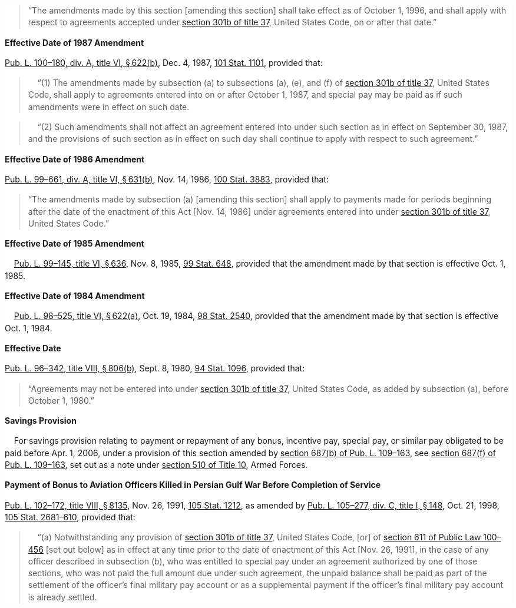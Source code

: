 > “The amendments made by this section \[amending this section\] shall take effect as of October 1, 1996, and shall apply with respect to agreements accepted under [section 301b of title 37][/us/usc/t37/s301b], United States Code, on or after that date.”

 __Effective Date of 1987 Amendment__ 

[Pub. L. 100–180, div. A, title VI, § 622(b)][/us/pl/100/180/s622/b], Dec. 4, 1987, [101 Stat. 1101][/us/stat/101/1101], provided that:

>     “(1) The amendments made by subsection (a) to subsections (a), (e), and (f) of [section 301b of title 37][/us/usc/t37/s301b], United States Code, shall apply to agreements entered into on or after October 1, 1987, and special pay may be paid as if such amendments were in effect on such date.

>     “(2) Such amendments shall not affect an agreement entered into under such section as in effect on September 30, 1987, and the provisions of such section as in effect on such day shall continue to apply with respect to such agreement.”

 __Effective Date of 1986 Amendment__ 

[Pub. L. 99–661, div. A, title VI, § 631(b)][/us/pl/99/661/s631/b], Nov. 14, 1986, [100 Stat. 3883][/us/stat/100/3883], provided that: 

> “The amendments made by subsection (a) \[amending this section\] shall apply to payments made for periods beginning after the date of the enactment of this Act \[Nov. 14, 1986\] under agreements entered into under [section 301b of title 37][/us/usc/t37/s301b], United States Code.”

 __Effective Date of 1985 Amendment__ 

    [Pub. L. 99–145, title VI, § 636][/us/pl/99/145/s636], Nov. 8, 1985, [99 Stat. 648][/us/stat/99/648], provided that the amendment made by that section is effective Oct. 1, 1985.

 __Effective Date of 1984 Amendment__ 

    [Pub. L. 98–525, title VI, § 622(a)][/us/pl/98/525/s622/a], Oct. 19, 1984, [98 Stat. 2540][/us/stat/98/2540], provided that the amendment made by that section is effective Oct. 1, 1984.

 __Effective Date__ 

[Pub. L. 96–342, title VIII, § 806(b)][/us/pl/96/342/s806/b], Sept. 8, 1980, [94 Stat. 1096][/us/stat/94/1096], provided that: 

> “Agreements may not be entered into under [section 301b of title 37][/us/usc/t37/s301b], United States Code, as added by subsection (a), before October 1, 1980.”

 __Savings Provision__ 

    For savings provision relating to payment or repayment of any bonus, incentive pay, special pay, or similar pay obligated to be paid before Apr. 1, 2006, under a provision of this section amended by [section 687(b) of Pub. L. 109–163][/us/pl/109/163/s687/b], see [section 687(f) of Pub. L. 109–163][/us/pl/109/163/s687/f], set out as a note under [section 510 of Title 10][/us/usc/t10/s510], Armed Forces.

 __Payment of Bonus to Aviation Officers Killed in Persian Gulf War Before Completion of Service__ 

[Pub. L. 102–172, title VIII, § 8135][/us/pl/102/172/s8135], Nov. 26, 1991, [105 Stat. 1212][/us/stat/105/1212], as amended by [Pub. L. 105–277, div. C, title I, § 148][/us/pl/105/277/s148], Oct. 21, 1998, [105 Stat. 2681–610][/us/stat/105/2681-610], provided that:

>     “(a) Notwithstanding any provision of [section 301b of title 37][/us/usc/t37/s301b], United States Code, \[or\] of [section 611 of Public Law 100–456][/us/pl/100/456/s611] \[set out below\] as in effect at any time prior to the date of enactment of this Act \[Nov. 26, 1991\], in the case of any officer described in subsection (b), who was entitled to special pay under an agreement authorized by one of those sections, who was not paid the full amount due under such agreement, the unpaid balance shall be paid as part of the settlement of the officer’s final military pay account or as a supplemental payment if the officer’s final military pay account is already settled.


[/us/usc/t37/s301a]: https://publicdocs.github.io/go/links?ns=uslm&ref=%2Fus%2Fusc%2Ft37%2Fs301a
[/us/usc/t37/s303a/e]: https://publicdocs.github.io/go/links?ns=uslm&ref=%2Fus%2Fusc%2Ft37%2Fs303a%2Fe
[/us/usc/t37/s301a/a/6/B]: https://publicdocs.github.io/go/links?ns=uslm&ref=%2Fus%2Fusc%2Ft37%2Fs301a%2Fa%2F6%2FB
[/us/pl/96/342/s806/a/i]: https://publicdocs.github.io/go/links?ns=uslm&ref=%2Fus%2Fpl%2F96%2F342%2Fs806%2Fa%2Fi
[/us/stat/94/1095]: https://publicdocs.github.io/go/links?ns=uslm&ref=%2Fus%2Fstat%2F94%2F1095
[/us/pl/97/60/s113]: https://publicdocs.github.io/go/links?ns=uslm&ref=%2Fus%2Fpl%2F97%2F60%2Fs113
[/us/stat/95/995]: https://publicdocs.github.io/go/links?ns=uslm&ref=%2Fus%2Fstat%2F95%2F995
[/us/pl/98/94/s904/a]: https://publicdocs.github.io/go/links?ns=uslm&ref=%2Fus%2Fpl%2F98%2F94%2Fs904%2Fa
[/us/stat/97/635]: https://publicdocs.github.io/go/links?ns=uslm&ref=%2Fus%2Fstat%2F97%2F635
[/us/pl/98/525/s622/a]: https://publicdocs.github.io/go/links?ns=uslm&ref=%2Fus%2Fpl%2F98%2F525%2Fs622%2Fa
[/us/stat/98/2540]: https://publicdocs.github.io/go/links?ns=uslm&ref=%2Fus%2Fstat%2F98%2F2540
[/us/pl/99/145/s636]: https://publicdocs.github.io/go/links?ns=uslm&ref=%2Fus%2Fpl%2F99%2F145%2Fs636
[/us/stat/99/648]: https://publicdocs.github.io/go/links?ns=uslm&ref=%2Fus%2Fstat%2F99%2F648
[/us/pl/99/661/s631/a]: https://publicdocs.github.io/go/links?ns=uslm&ref=%2Fus%2Fpl%2F99%2F661%2Fs631%2Fa
[/us/stat/100/3883]: https://publicdocs.github.io/go/links?ns=uslm&ref=%2Fus%2Fstat%2F100%2F3883
[/us/pl/100/180/s622/a]: https://publicdocs.github.io/go/links?ns=uslm&ref=%2Fus%2Fpl%2F100%2F180%2Fs622%2Fa
[/us/stat/101/1100]: https://publicdocs.github.io/go/links?ns=uslm&ref=%2Fus%2Fstat%2F101%2F1100
[/us/pl/101/189/s632/a]: https://publicdocs.github.io/go/links?ns=uslm&ref=%2Fus%2Fpl%2F101%2F189%2Fs632%2Fa
[/us/stat/103/1451]: https://publicdocs.github.io/go/links?ns=uslm&ref=%2Fus%2Fstat%2F103%2F1451
[/us/pl/102/190/s612/a/1]: https://publicdocs.github.io/go/links?ns=uslm&ref=%2Fus%2Fpl%2F102%2F190%2Fs612%2Fa%2F1
[/us/stat/105/1376]: https://publicdocs.github.io/go/links?ns=uslm&ref=%2Fus%2Fstat%2F105%2F1376
[/us/pl/102/484/s612/c]: https://publicdocs.github.io/go/links?ns=uslm&ref=%2Fus%2Fpl%2F102%2F484%2Fs612%2Fc
[/us/stat/106/2421]: https://publicdocs.github.io/go/links?ns=uslm&ref=%2Fus%2Fstat%2F106%2F2421
[/us/pl/103/160/s613/a]: https://publicdocs.github.io/go/links?ns=uslm&ref=%2Fus%2Fpl%2F103%2F160%2Fs613%2Fa
[/us/stat/107/1681]: https://publicdocs.github.io/go/links?ns=uslm&ref=%2Fus%2Fstat%2F107%2F1681
[/us/pl/103/337/s613/a]: https://publicdocs.github.io/go/links?ns=uslm&ref=%2Fus%2Fpl%2F103%2F337%2Fs613%2Fa
[/us/stat/108/2783]: https://publicdocs.github.io/go/links?ns=uslm&ref=%2Fus%2Fstat%2F108%2F2783
[/us/pl/104/106/s613/a]: https://publicdocs.github.io/go/links?ns=uslm&ref=%2Fus%2Fpl%2F104%2F106%2Fs613%2Fa
[/us/stat/110/359]: https://publicdocs.github.io/go/links?ns=uslm&ref=%2Fus%2Fstat%2F110%2F359
[/us/pl/104/201/s613/a]: https://publicdocs.github.io/go/links?ns=uslm&ref=%2Fus%2Fpl%2F104%2F201%2Fs613%2Fa
[/us/stat/110/2544]: https://publicdocs.github.io/go/links?ns=uslm&ref=%2Fus%2Fstat%2F110%2F2544
[/us/pl/105/85]: https://publicdocs.github.io/go/links?ns=uslm&ref=%2Fus%2Fpl%2F105%2F85
[/us/stat/111/1786]: https://publicdocs.github.io/go/links?ns=uslm&ref=%2Fus%2Fstat%2F111%2F1786
[/us/pl/105/261]: https://publicdocs.github.io/go/links?ns=uslm&ref=%2Fus%2Fpl%2F105%2F261
[/us/stat/112/2039-2041]: https://publicdocs.github.io/go/links?ns=uslm&ref=%2Fus%2Fstat%2F112%2F2039-2041
[/us/pl/106/65]: https://publicdocs.github.io/go/links?ns=uslm&ref=%2Fus%2Fpl%2F106%2F65
[/us/stat/113/650]: https://publicdocs.github.io/go/links?ns=uslm&ref=%2Fus%2Fstat%2F113%2F650
[/us/pl/106/398/s1]: https://publicdocs.github.io/go/links?ns=uslm&ref=%2Fus%2Fpl%2F106%2F398%2Fs1
[/us/stat/114/1654]: https://publicdocs.github.io/go/links?ns=uslm&ref=%2Fus%2Fstat%2F114%2F1654
[/us/pl/107/107]: https://publicdocs.github.io/go/links?ns=uslm&ref=%2Fus%2Fpl%2F107%2F107
[/us/stat/115/1136]: https://publicdocs.github.io/go/links?ns=uslm&ref=%2Fus%2Fstat%2F115%2F1136
[/us/pl/107/314/s614/a]: https://publicdocs.github.io/go/links?ns=uslm&ref=%2Fus%2Fpl%2F107%2F314%2Fs614%2Fa
[/us/stat/116/2568]: https://publicdocs.github.io/go/links?ns=uslm&ref=%2Fus%2Fstat%2F116%2F2568
[/us/pl/108/136/s614/a]: https://publicdocs.github.io/go/links?ns=uslm&ref=%2Fus%2Fpl%2F108%2F136%2Fs614%2Fa
[/us/stat/117/1501]: https://publicdocs.github.io/go/links?ns=uslm&ref=%2Fus%2Fstat%2F117%2F1501
[/us/pl/108/375/s614/a]: https://publicdocs.github.io/go/links?ns=uslm&ref=%2Fus%2Fpl%2F108%2F375%2Fs614%2Fa
[/us/stat/118/1947]: https://publicdocs.github.io/go/links?ns=uslm&ref=%2Fus%2Fstat%2F118%2F1947
[/us/pl/109/163]: https://publicdocs.github.io/go/links?ns=uslm&ref=%2Fus%2Fpl%2F109%2F163
[/us/stat/119/3295]: https://publicdocs.github.io/go/links?ns=uslm&ref=%2Fus%2Fstat%2F119%2F3295
[/us/pl/109/364/s614/a]: https://publicdocs.github.io/go/links?ns=uslm&ref=%2Fus%2Fpl%2F109%2F364%2Fs614%2Fa
[/us/stat/120/2248]: https://publicdocs.github.io/go/links?ns=uslm&ref=%2Fus%2Fstat%2F120%2F2248
[/us/pl/110/181/s614/a]: https://publicdocs.github.io/go/links?ns=uslm&ref=%2Fus%2Fpl%2F110%2F181%2Fs614%2Fa
[/us/stat/122/149]: https://publicdocs.github.io/go/links?ns=uslm&ref=%2Fus%2Fstat%2F122%2F149
[/us/pl/110/417]: https://publicdocs.github.io/go/links?ns=uslm&ref=%2Fus%2Fpl%2F110%2F417
[/us/stat/122/4485]: https://publicdocs.github.io/go/links?ns=uslm&ref=%2Fus%2Fstat%2F122%2F4485
[/us/pl/111/84/s615/1]: https://publicdocs.github.io/go/links?ns=uslm&ref=%2Fus%2Fpl%2F111%2F84%2Fs615%2F1
[/us/stat/123/2354]: https://publicdocs.github.io/go/links?ns=uslm&ref=%2Fus%2Fstat%2F123%2F2354
[/us/pl/111/383/s615/1]: https://publicdocs.github.io/go/links?ns=uslm&ref=%2Fus%2Fpl%2F111%2F383%2Fs615%2F1
[/us/stat/124/4237]: https://publicdocs.github.io/go/links?ns=uslm&ref=%2Fus%2Fstat%2F124%2F4237
[/us/pl/112/81/s615/1]: https://publicdocs.github.io/go/links?ns=uslm&ref=%2Fus%2Fpl%2F112%2F81%2Fs615%2F1
[/us/stat/125/1450]: https://publicdocs.github.io/go/links?ns=uslm&ref=%2Fus%2Fstat%2F125%2F1450
[/us/pl/112/239/s615/1]: https://publicdocs.github.io/go/links?ns=uslm&ref=%2Fus%2Fpl%2F112%2F239%2Fs615%2F1
[/us/stat/126/1777]: https://publicdocs.github.io/go/links?ns=uslm&ref=%2Fus%2Fstat%2F126%2F1777
[/us/pl/113/66/s615/1]: https://publicdocs.github.io/go/links?ns=uslm&ref=%2Fus%2Fpl%2F113%2F66%2Fs615%2F1
[/us/stat/127/781]: https://publicdocs.github.io/go/links?ns=uslm&ref=%2Fus%2Fstat%2F127%2F781
[/us/pl/113/66]: https://publicdocs.github.io/go/links?ns=uslm&ref=%2Fus%2Fpl%2F113%2F66
[/us/pl/112/239]: https://publicdocs.github.io/go/links?ns=uslm&ref=%2Fus%2Fpl%2F112%2F239
[/us/pl/112/81]: https://publicdocs.github.io/go/links?ns=uslm&ref=%2Fus%2Fpl%2F112%2F81
[/us/pl/111/383]: https://publicdocs.github.io/go/links?ns=uslm&ref=%2Fus%2Fpl%2F111%2F383
[/us/pl/111/84]: https://publicdocs.github.io/go/links?ns=uslm&ref=%2Fus%2Fpl%2F111%2F84
[/us/pl/110/417]: https://publicdocs.github.io/go/links?ns=uslm&ref=%2Fus%2Fpl%2F110%2F417
[/us/pl/110/181]: https://publicdocs.github.io/go/links?ns=uslm&ref=%2Fus%2Fpl%2F110%2F181
[/us/pl/109/364]: https://publicdocs.github.io/go/links?ns=uslm&ref=%2Fus%2Fpl%2F109%2F364
[/us/pl/109/163/s624/a]: https://publicdocs.github.io/go/links?ns=uslm&ref=%2Fus%2Fpl%2F109%2F163%2Fs624%2Fa
[/us/pl/109/163/s687/b/1]: https://publicdocs.github.io/go/links?ns=uslm&ref=%2Fus%2Fpl%2F109%2F163%2Fs687%2Fb%2F1
[/us/pl/108/375]: https://publicdocs.github.io/go/links?ns=uslm&ref=%2Fus%2Fpl%2F108%2F375
[/us/pl/108/136]: https://publicdocs.github.io/go/links?ns=uslm&ref=%2Fus%2Fpl%2F108%2F136
[/us/pl/107/314]: https://publicdocs.github.io/go/links?ns=uslm&ref=%2Fus%2Fpl%2F107%2F314
[/us/pl/107/107/s614/a]: https://publicdocs.github.io/go/links?ns=uslm&ref=%2Fus%2Fpl%2F107%2F107%2Fs614%2Fa
[/us/pl/107/107/s616/a]: https://publicdocs.github.io/go/links?ns=uslm&ref=%2Fus%2Fpl%2F107%2F107%2Fs616%2Fa
[/us/pl/106/398/s1]: https://publicdocs.github.io/go/links?ns=uslm&ref=%2Fus%2Fpl%2F106%2F398%2Fs1
[/us/pl/106/398/s1]: https://publicdocs.github.io/go/links?ns=uslm&ref=%2Fus%2Fpl%2F106%2F398%2Fs1
[/us/pl/106/65/s613/a]: https://publicdocs.github.io/go/links?ns=uslm&ref=%2Fus%2Fpl%2F106%2F65%2Fs613%2Fa
[/us/pl/106/65/s615/a/1]: https://publicdocs.github.io/go/links?ns=uslm&ref=%2Fus%2Fpl%2F106%2F65%2Fs615%2Fa%2F1
[/us/pl/106/65/s615/a/4]: https://publicdocs.github.io/go/links?ns=uslm&ref=%2Fus%2Fpl%2F106%2F65%2Fs615%2Fa%2F4
[/us/pl/106/65/s615/a/2]: https://publicdocs.github.io/go/links?ns=uslm&ref=%2Fus%2Fpl%2F106%2F65%2Fs615%2Fa%2F2
[/us/pl/106/65/s615/a/4]: https://publicdocs.github.io/go/links?ns=uslm&ref=%2Fus%2Fpl%2F106%2F65%2Fs615%2Fa%2F4
[/us/pl/106/65/s615/a/3]: https://publicdocs.github.io/go/links?ns=uslm&ref=%2Fus%2Fpl%2F106%2F65%2Fs615%2Fa%2F3
[/us/pl/106/65/s615/a/1]: https://publicdocs.github.io/go/links?ns=uslm&ref=%2Fus%2Fpl%2F106%2F65%2Fs615%2Fa%2F1
[/us/pl/106/65/s615/a/4]: https://publicdocs.github.io/go/links?ns=uslm&ref=%2Fus%2Fpl%2F106%2F65%2Fs615%2Fa%2F4
[/us/pl/106/65/s615/b]: https://publicdocs.github.io/go/links?ns=uslm&ref=%2Fus%2Fpl%2F106%2F65%2Fs615%2Fb
[/us/pl/106/65/s615/c]: https://publicdocs.github.io/go/links?ns=uslm&ref=%2Fus%2Fpl%2F106%2F65%2Fs615%2Fc
[/us/pl/106/65/s615/f]: https://publicdocs.github.io/go/links?ns=uslm&ref=%2Fus%2Fpl%2F106%2F65%2Fs615%2Ff
[/us/pl/106/65/s615/d]: https://publicdocs.github.io/go/links?ns=uslm&ref=%2Fus%2Fpl%2F106%2F65%2Fs615%2Fd
[/us/pl/106/65/s1067/2]: https://publicdocs.github.io/go/links?ns=uslm&ref=%2Fus%2Fpl%2F106%2F65%2Fs1067%2F2
[/us/pl/106/65/s615/e]: https://publicdocs.github.io/go/links?ns=uslm&ref=%2Fus%2Fpl%2F106%2F65%2Fs615%2Fe
[/us/pl/105/261/s613/a]: https://publicdocs.github.io/go/links?ns=uslm&ref=%2Fus%2Fpl%2F105%2F261%2Fs613%2Fa
[/us/pl/105/261/s615/c/2]: https://publicdocs.github.io/go/links?ns=uslm&ref=%2Fus%2Fpl%2F105%2F261%2Fs615%2Fc%2F2
[/us/pl/105/261/s615/a/2]: https://publicdocs.github.io/go/links?ns=uslm&ref=%2Fus%2Fpl%2F105%2F261%2Fs615%2Fa%2F2
[/us/pl/105/85/s613/a]: https://publicdocs.github.io/go/links?ns=uslm&ref=%2Fus%2Fpl%2F105%2F85%2Fs613%2Fa
[/us/pl/105/85/s616/a/1]: https://publicdocs.github.io/go/links?ns=uslm&ref=%2Fus%2Fpl%2F105%2F85%2Fs616%2Fa%2F1
[/us/pl/105/85/s616/a/2]: https://publicdocs.github.io/go/links?ns=uslm&ref=%2Fus%2Fpl%2F105%2F85%2Fs616%2Fa%2F2
[/us/pl/105/85/s616/c]: https://publicdocs.github.io/go/links?ns=uslm&ref=%2Fus%2Fpl%2F105%2F85%2Fs616%2Fc
[/us/pl/105/85/s616/d]: https://publicdocs.github.io/go/links?ns=uslm&ref=%2Fus%2Fpl%2F105%2F85%2Fs616%2Fd
[/us/pl/104/201]: https://publicdocs.github.io/go/links?ns=uslm&ref=%2Fus%2Fpl%2F104%2F201
[/us/pl/104/106/s613/a]: https://publicdocs.github.io/go/links?ns=uslm&ref=%2Fus%2Fpl%2F104%2F106%2Fs613%2Fa
[/us/pl/104/106/s1502/b]: https://publicdocs.github.io/go/links?ns=uslm&ref=%2Fus%2Fpl%2F104%2F106%2Fs1502%2Fb
[/us/pl/103/337]: https://publicdocs.github.io/go/links?ns=uslm&ref=%2Fus%2Fpl%2F103%2F337
[/us/pl/103/160]: https://publicdocs.github.io/go/links?ns=uslm&ref=%2Fus%2Fpl%2F103%2F160
[/us/pl/102/484/s612/c]: https://publicdocs.github.io/go/links?ns=uslm&ref=%2Fus%2Fpl%2F102%2F484%2Fs612%2Fc
[/us/pl/102/484/s1054/a/1]: https://publicdocs.github.io/go/links?ns=uslm&ref=%2Fus%2Fpl%2F102%2F484%2Fs1054%2Fa%2F1
[/us/pl/102/190]: https://publicdocs.github.io/go/links?ns=uslm&ref=%2Fus%2Fpl%2F102%2F190
[/us/pl/101/189]: https://publicdocs.github.io/go/links?ns=uslm&ref=%2Fus%2Fpl%2F101%2F189
[/us/pl/100/180/s622/a/1]: https://publicdocs.github.io/go/links?ns=uslm&ref=%2Fus%2Fpl%2F100%2F180%2Fs622%2Fa%2F1
[/us/pl/100/180/s621/a/2]: https://publicdocs.github.io/go/links?ns=uslm&ref=%2Fus%2Fpl%2F100%2F180%2Fs621%2Fa%2F2
[/us/pl/100/180/s622/a/3]: https://publicdocs.github.io/go/links?ns=uslm&ref=%2Fus%2Fpl%2F100%2F180%2Fs622%2Fa%2F3
[/us/pl/99/661/s631/a/1]: https://publicdocs.github.io/go/links?ns=uslm&ref=%2Fus%2Fpl%2F99%2F661%2Fs631%2Fa%2F1
[/us/pl/99/661/s631/a/2]: https://publicdocs.github.io/go/links?ns=uslm&ref=%2Fus%2Fpl%2F99%2F661%2Fs631%2Fa%2F2
[/us/usc/t37/s301]: https://publicdocs.github.io/go/links?ns=uslm&ref=%2Fus%2Fusc%2Ft37%2Fs301
[/us/pl/99/145]: https://publicdocs.github.io/go/links?ns=uslm&ref=%2Fus%2Fpl%2F99%2F145
[/us/pl/98/525/s622/a/1]: https://publicdocs.github.io/go/links?ns=uslm&ref=%2Fus%2Fpl%2F98%2F525%2Fs622%2Fa%2F1
[/us/pl/98/525/s622/a/2]: https://publicdocs.github.io/go/links?ns=uslm&ref=%2Fus%2Fpl%2F98%2F525%2Fs622%2Fa%2F2
[/us/pl/98/525/s622/a/2]: https://publicdocs.github.io/go/links?ns=uslm&ref=%2Fus%2Fpl%2F98%2F525%2Fs622%2Fa%2F2
[/us/pl/98/94/s904/a/1]: https://publicdocs.github.io/go/links?ns=uslm&ref=%2Fus%2Fpl%2F98%2F94%2Fs904%2Fa%2F1
[/us/pl/98/94/s904/a/1]: https://publicdocs.github.io/go/links?ns=uslm&ref=%2Fus%2Fpl%2F98%2F94%2Fs904%2Fa%2F1
[/us/pl/98/94/s904/a/2]: https://publicdocs.github.io/go/links?ns=uslm&ref=%2Fus%2Fpl%2F98%2F94%2Fs904%2Fa%2F2
[/us/pl/97/60]: https://publicdocs.github.io/go/links?ns=uslm&ref=%2Fus%2Fpl%2F97%2F60
[/us/pl/110/181]: https://publicdocs.github.io/go/links?ns=uslm&ref=%2Fus%2Fpl%2F110%2F181
[/us/pl/110/181/s610]: https://publicdocs.github.io/go/links?ns=uslm&ref=%2Fus%2Fpl%2F110%2F181%2Fs610
[/us/usc/t10/s2130a]: https://publicdocs.github.io/go/links?ns=uslm&ref=%2Fus%2Fusc%2Ft10%2Fs2130a
[/us/pl/106/65/s615/g]: https://publicdocs.github.io/go/links?ns=uslm&ref=%2Fus%2Fpl%2F106%2F65%2Fs615%2Fg
[/us/stat/113/651]: https://publicdocs.github.io/go/links?ns=uslm&ref=%2Fus%2Fstat%2F113%2F651
[/us/pl/105/85/s616/e]: https://publicdocs.github.io/go/links?ns=uslm&ref=%2Fus%2Fpl%2F105%2F85%2Fs616%2Fe
[/us/stat/111/1787]: https://publicdocs.github.io/go/links?ns=uslm&ref=%2Fus%2Fstat%2F111%2F1787
[/us/usc/t37/s301b]: https://publicdocs.github.io/go/links?ns=uslm&ref=%2Fus%2Fusc%2Ft37%2Fs301b
[/us/pl/100/180/s622/b]: https://publicdocs.github.io/go/links?ns=uslm&ref=%2Fus%2Fpl%2F100%2F180%2Fs622%2Fb
[/us/stat/101/1101]: https://publicdocs.github.io/go/links?ns=uslm&ref=%2Fus%2Fstat%2F101%2F1101
[/us/usc/t37/s301b]: https://publicdocs.github.io/go/links?ns=uslm&ref=%2Fus%2Fusc%2Ft37%2Fs301b
[/us/pl/99/661/s631/b]: https://publicdocs.github.io/go/links?ns=uslm&ref=%2Fus%2Fpl%2F99%2F661%2Fs631%2Fb
[/us/stat/100/3883]: https://publicdocs.github.io/go/links?ns=uslm&ref=%2Fus%2Fstat%2F100%2F3883
[/us/usc/t37/s301b]: https://publicdocs.github.io/go/links?ns=uslm&ref=%2Fus%2Fusc%2Ft37%2Fs301b
[/us/pl/99/145/s636]: https://publicdocs.github.io/go/links?ns=uslm&ref=%2Fus%2Fpl%2F99%2F145%2Fs636
[/us/stat/99/648]: https://publicdocs.github.io/go/links?ns=uslm&ref=%2Fus%2Fstat%2F99%2F648
[/us/pl/98/525/s622/a]: https://publicdocs.github.io/go/links?ns=uslm&ref=%2Fus%2Fpl%2F98%2F525%2Fs622%2Fa
[/us/stat/98/2540]: https://publicdocs.github.io/go/links?ns=uslm&ref=%2Fus%2Fstat%2F98%2F2540
[/us/pl/96/342/s806/b]: https://publicdocs.github.io/go/links?ns=uslm&ref=%2Fus%2Fpl%2F96%2F342%2Fs806%2Fb
[/us/stat/94/1096]: https://publicdocs.github.io/go/links?ns=uslm&ref=%2Fus%2Fstat%2F94%2F1096
[/us/usc/t37/s301b]: https://publicdocs.github.io/go/links?ns=uslm&ref=%2Fus%2Fusc%2Ft37%2Fs301b
[/us/pl/109/163/s687/b]: https://publicdocs.github.io/go/links?ns=uslm&ref=%2Fus%2Fpl%2F109%2F163%2Fs687%2Fb
[/us/pl/109/163/s687/f]: https://publicdocs.github.io/go/links?ns=uslm&ref=%2Fus%2Fpl%2F109%2F163%2Fs687%2Ff
[/us/usc/t10/s510]: https://publicdocs.github.io/go/links?ns=uslm&ref=%2Fus%2Fusc%2Ft10%2Fs510
[/us/pl/102/172/s8135]: https://publicdocs.github.io/go/links?ns=uslm&ref=%2Fus%2Fpl%2F102%2F172%2Fs8135
[/us/stat/105/1212]: https://publicdocs.github.io/go/links?ns=uslm&ref=%2Fus%2Fstat%2F105%2F1212
[/us/pl/105/277/s148]: https://publicdocs.github.io/go/links?ns=uslm&ref=%2Fus%2Fpl%2F105%2F277%2Fs148
[/us/stat/105/2681-610]: https://publicdocs.github.io/go/links?ns=uslm&ref=%2Fus%2Fstat%2F105%2F2681-610
[/us/usc/t37/s301b]: https://publicdocs.github.io/go/links?ns=uslm&ref=%2Fus%2Fusc%2Ft37%2Fs301b
[/us/pl/100/456/s611]: https://publicdocs.github.io/go/links?ns=uslm&ref=%2Fus%2Fpl%2F100%2F456%2Fs611
[/us/usc/t26/s112]: https://publicdocs.github.io/go/links?ns=uslm&ref=%2Fus%2Fusc%2Ft26%2Fs112
[/us/usc/t37/s301b]: https://publicdocs.github.io/go/links?ns=uslm&ref=%2Fus%2Fusc%2Ft37%2Fs301b
[/us/pl/100/456/s611]: https://publicdocs.github.io/go/links?ns=uslm&ref=%2Fus%2Fpl%2F100%2F456%2Fs611
[/us/pl/101/189/s632/c]: https://publicdocs.github.io/go/links?ns=uslm&ref=%2Fus%2Fpl%2F101%2F189%2Fs632%2Fc
[/us/stat/103/1453]: https://publicdocs.github.io/go/links?ns=uslm&ref=%2Fus%2Fstat%2F103%2F1453
[/us/usc/t37/s301b]: https://publicdocs.github.io/go/links?ns=uslm&ref=%2Fus%2Fusc%2Ft37%2Fs301b
[/us/pl/104/106/s613/i]: https://publicdocs.github.io/go/links?ns=uslm&ref=%2Fus%2Fpl%2F104%2F106%2Fs613%2Fi
[/us/stat/110/360]: https://publicdocs.github.io/go/links?ns=uslm&ref=%2Fus%2Fstat%2F110%2F360
[/us/usc/t37/s301b/b]: https://publicdocs.github.io/go/links?ns=uslm&ref=%2Fus%2Fusc%2Ft37%2Fs301b%2Fb
[/us/usc/t37/s301b]: https://publicdocs.github.io/go/links?ns=uslm&ref=%2Fus%2Fusc%2Ft37%2Fs301b
[/us/usc/t37/s101/5]: https://publicdocs.github.io/go/links?ns=uslm&ref=%2Fus%2Fusc%2Ft37%2Fs101%2F5
[/us/pl/103/160/s613/i]: https://publicdocs.github.io/go/links?ns=uslm&ref=%2Fus%2Fpl%2F103%2F160%2Fs613%2Fi
[/us/stat/107/1682]: https://publicdocs.github.io/go/links?ns=uslm&ref=%2Fus%2Fstat%2F107%2F1682
[/us/usc/t37/s302]: https://publicdocs.github.io/go/links?ns=uslm&ref=%2Fus%2Fusc%2Ft37%2Fs302
[/us/usc/t37/s301b/b]: https://publicdocs.github.io/go/links?ns=uslm&ref=%2Fus%2Fusc%2Ft37%2Fs301b%2Fb
[/us/pl/100/456]: https://publicdocs.github.io/go/links?ns=uslm&ref=%2Fus%2Fpl%2F100%2F456
[/us/usc/t37/s302]: https://publicdocs.github.io/go/links?ns=uslm&ref=%2Fus%2Fusc%2Ft37%2Fs302
[/us/usc/t37/s301b]: https://publicdocs.github.io/go/links?ns=uslm&ref=%2Fus%2Fusc%2Ft37%2Fs301b
[/us/usc/t37/s302]: https://publicdocs.github.io/go/links?ns=uslm&ref=%2Fus%2Fusc%2Ft37%2Fs302
[/us/usc/t37/s101/5]: https://publicdocs.github.io/go/links?ns=uslm&ref=%2Fus%2Fusc%2Ft37%2Fs101%2F5
[/us/pl/102/484/s612/j/2]: https://publicdocs.github.io/go/links?ns=uslm&ref=%2Fus%2Fpl%2F102%2F484%2Fs612%2Fj%2F2
[/us/stat/106/2421]: https://publicdocs.github.io/go/links?ns=uslm&ref=%2Fus%2Fstat%2F106%2F2421
[/us/usc/t10/s2130a]: https://publicdocs.github.io/go/links?ns=uslm&ref=%2Fus%2Fusc%2Ft10%2Fs2130a
[/us/usc/t37/s101/5]: https://publicdocs.github.io/go/links?ns=uslm&ref=%2Fus%2Fusc%2Ft37%2Fs101%2F5
[/us/pl/102/190/s612/a/2]: https://publicdocs.github.io/go/links?ns=uslm&ref=%2Fus%2Fpl%2F102%2F190%2Fs612%2Fa%2F2
[/us/stat/105/1376]: https://publicdocs.github.io/go/links?ns=uslm&ref=%2Fus%2Fstat%2F105%2F1376
[/us/usc/t37/s301b]: https://publicdocs.github.io/go/links?ns=uslm&ref=%2Fus%2Fusc%2Ft37%2Fs301b
[/us/usc/t37/s101/5]: https://publicdocs.github.io/go/links?ns=uslm&ref=%2Fus%2Fusc%2Ft37%2Fs101%2F5
[/us/pl/101/189/s632/d]: https://publicdocs.github.io/go/links?ns=uslm&ref=%2Fus%2Fpl%2F101%2F189%2Fs632%2Fd
[/us/stat/103/1453]: https://publicdocs.github.io/go/links?ns=uslm&ref=%2Fus%2Fstat%2F103%2F1453
[/us/usc/t37/s301b]: https://publicdocs.github.io/go/links?ns=uslm&ref=%2Fus%2Fusc%2Ft37%2Fs301b
[/us/usc/t37/s101/5]: https://publicdocs.github.io/go/links?ns=uslm&ref=%2Fus%2Fusc%2Ft37%2Fs101%2F5
[/us/pl/100/456/s611]: https://publicdocs.github.io/go/links?ns=uslm&ref=%2Fus%2Fpl%2F100%2F456%2Fs611
[/us/stat/102/1977]: https://publicdocs.github.io/go/links?ns=uslm&ref=%2Fus%2Fstat%2F102%2F1977
[/us/pl/101/189/s632/b]: https://publicdocs.github.io/go/links?ns=uslm&ref=%2Fus%2Fpl%2F101%2F189%2Fs632%2Fb
[/us/stat/103/1453]: https://publicdocs.github.io/go/links?ns=uslm&ref=%2Fus%2Fstat%2F103%2F1453
[/us/pl/98/94/s904/b]: https://publicdocs.github.io/go/links?ns=uslm&ref=%2Fus%2Fpl%2F98%2F94%2Fs904%2Fb
[/us/stat/97/636]: https://publicdocs.github.io/go/links?ns=uslm&ref=%2Fus%2Fstat%2F97%2F636
[/us/usc/t37/s301b]: https://publicdocs.github.io/go/links?ns=uslm&ref=%2Fus%2Fusc%2Ft37%2Fs301b
[/us/usc/t37/s301b]: https://publicdocs.github.io/go/links?ns=uslm&ref=%2Fus%2Fusc%2Ft37%2Fs301b